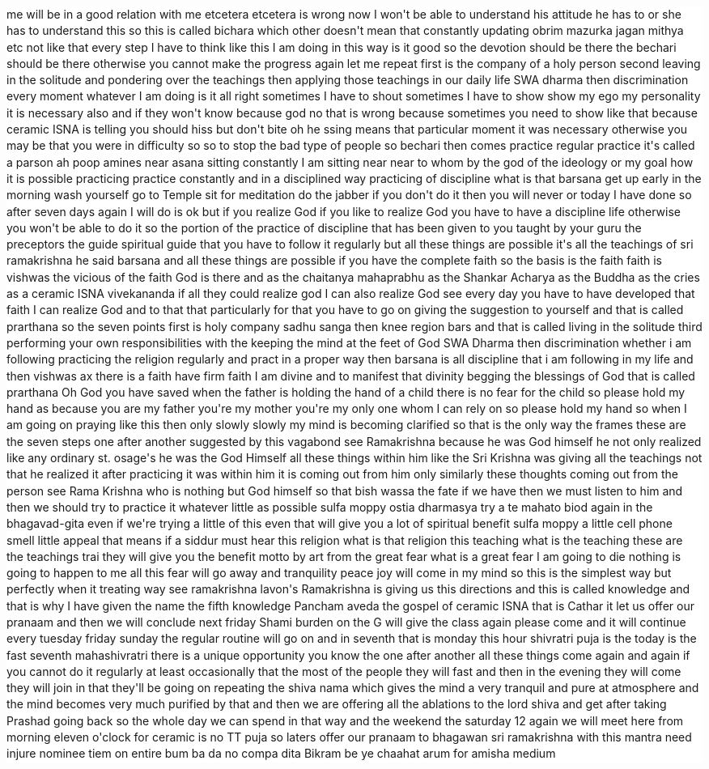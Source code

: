 me will be in a good relation with me etcetera etcetera is wrong now I won't be able to understand his attitude he has to or she has to understand this so this is called bichara which other doesn't mean that constantly updating obrim mazurka jagan mithya etc not like that every step I have to think like this I am doing in this way is it good so the devotion should be there the bechari should be there otherwise you cannot make the progress again let me repeat first is the company of a holy person second leaving in the solitude and pondering over the teachings then applying those teachings in our daily life SWA dharma then discrimination every moment whatever I am doing is it all right sometimes I have to shout sometimes I have to show show my ego my personality it is necessary also and if they won't know because god no that is wrong because sometimes you need to show like that because ceramic ISNA is telling you should hiss but don't bite oh he ssing means that particular moment it was necessary otherwise you may be that you were in difficulty so so to stop the bad type of people so bechari then comes practice regular practice it's called a parson ah poop amines near asana sitting constantly I am sitting near near to whom by the god of the ideology or my goal how it is possible practicing practice constantly and in a disciplined way practicing of discipline what is that barsana get up early in the morning wash yourself go to Temple sit for meditation do the jabber if you don't do it then you will never or today I have done so after seven days again I will do is ok but if you realize God if you like to realize God you have to have a discipline life otherwise you won't be able to do it so the portion of the practice of discipline that has been given to you taught by your guru the preceptors the guide spiritual guide that you have to follow it regularly but all these things are possible it's all the teachings of sri ramakrishna he said barsana and all these things are possible if you have the complete faith so the basis is the faith faith is vishwas the vicious of the faith God is there and as the chaitanya mahaprabhu as the Shankar Acharya as the Buddha as the cries as a ceramic ISNA vivekananda if all they could realize god I can also realize God see every day you have to have developed that faith I can realize God and to that that particularly for that you have to go on giving the suggestion to yourself and that is called prarthana so the seven points first is holy company sadhu sanga then knee region bars and that is called living in the solitude third performing your own responsibilities with the keeping the mind at the feet of God SWA Dharma then discrimination whether i am following practicing the religion regularly and pract in a proper way then barsana is all discipline that i am following in my life and then vishwas ax there is a faith have firm faith I am divine and to manifest that divinity begging the blessings of God that is called prarthana Oh God you have saved when the father is holding the hand of a child there is no fear for the child so please hold my hand as because you are my father you're my mother you're my only one whom I can rely on so please hold my hand so when I am going on praying like this then only slowly slowly my mind is becoming clarified so that is the only way the frames these are the seven steps one after another suggested by this vagabond see Ramakrishna because he was God himself he not only realized like any ordinary st. osage's he was the God Himself all these things within him like the Sri Krishna was giving all the teachings not that he realized it after practicing it was within him it is coming out from him only similarly these thoughts coming out from the person see Rama Krishna who is nothing but God himself so that bish wassa the fate if we have then we must listen to him and then we should try to practice it whatever little as possible sulfa moppy ostia dharmasya try a te mahato biod again in the bhagavad-gita even if we're trying a little of this even that will give you a lot of spiritual benefit sulfa moppy a little cell phone smell little appeal that means if a siddur must hear this religion what is that religion this teaching what is the teaching these are the teachings trai they will give you the benefit motto by art from the great fear what is a great fear I am going to die nothing is going to happen to me all this fear will go away and tranquility peace joy will come in my mind so this is the simplest way but perfectly when it treating way see ramakrishna lavon's Ramakrishna is giving us this directions and this is called knowledge and that is why I have given the name the fifth knowledge Pancham aveda the gospel of ceramic ISNA that is Cathar it let us offer our pranaam and then we will conclude next friday Shami burden on the G will give the class again please come and it will continue every tuesday friday sunday the regular routine will go on and in seventh that is monday this hour shivratri puja is the today is the fast seventh mahashivratri there is a unique opportunity you know the one after another all these things come again and again if you cannot do it regularly at least occasionally that the most of the people they will fast and then in the evening they will come they will join in that they'll be going on repeating the shiva nama which gives the mind a very tranquil and pure at atmosphere and the mind becomes very much purified by that and then we are offering all the ablations to the lord shiva and get after taking Prashad going back so the whole day we can spend in that way and the weekend the saturday 12 again we will meet here from morning eleven o'clock for ceramic is no TT puja so laters offer our pranaam to bhagawan sri ramakrishna with this mantra need injure nominee tiem on entire bum ba da no compa dita Bikram be ye chaahat arum for amisha medium